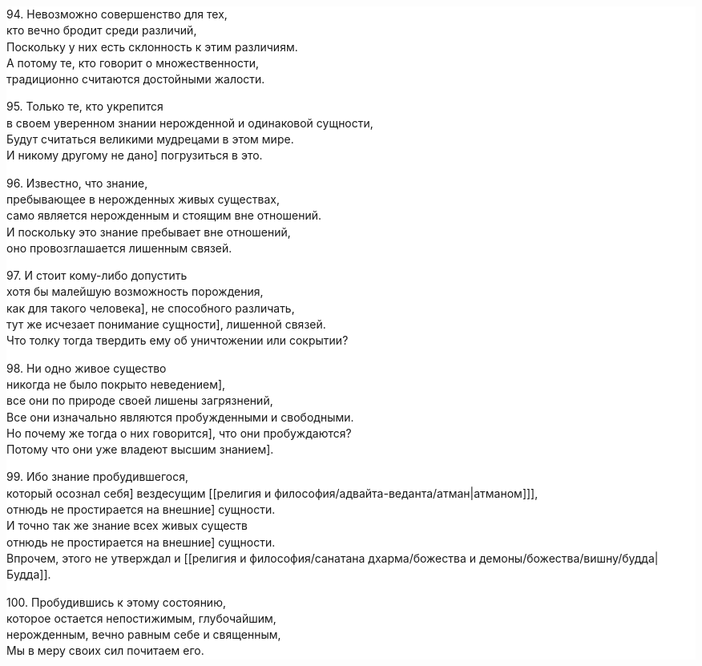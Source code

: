 94\. Невозможно совершенство для тех,   
кто вечно бродит среди различий,   
Поскольку у них есть склонность к этим различиям.  
А потому те, кто говорит о множественности,   
традиционно считаются достойными жалости. 

95\. Только те, кто укрепится  
в своем уверенном знании нерожденной и одинаковой сущности,   
Будут считаться великими мудрецами в этом мире.   
И никому другому не дано\] погрузиться в это. 

96\. Известно, что знание,  
пребывающее в нерожденных живых существах,   
само является нерожденным и стоящим вне отношений.   
И поскольку это знание пребывает вне отношений,  
оно провозглашается лишенным связей. 

97\. И стоит кому-либо допустить  
хотя бы малейшую возможность порождения,  
как для такого человека\], не способного различать,  
тут же исчезает понимание сущности\], лишенной связей.  
Что толку тогда твердить ему об уничтожении или сокрытии? 

98\. Ни одно живое существо  
никогда не было покрыто неведением\],   
все они по природе своей лишены загрязнений,   
Все они изначально являются пробужденными и свободными.   
Но почему же тогда о них говорится\], что они пробуждаются?   
Потому что они уже владеют высшим знанием\]. 

99\. Ибо знание пробудившегося,  
который осознал себя\] вездесущим [[религия и философия/адвайта-веданта/атман|атманом]]\],   
отнюдь не простирается на внешние\] сущности.   
И точно так же знание всех живых существ   
отнюдь не простирается на внешние\] сущности.   
Впрочем, этого не утверждал и [[религия и философия/санатана дхарма/божества и демоны/божества/вишну/будда|Будда]]. 

100\. Пробудившись к этому состоянию,  
которое остается непостижимым, глубочайшим,   
нерожденным, вечно равным себе и священным,   
Мы в меру своих сил почитаем его.
